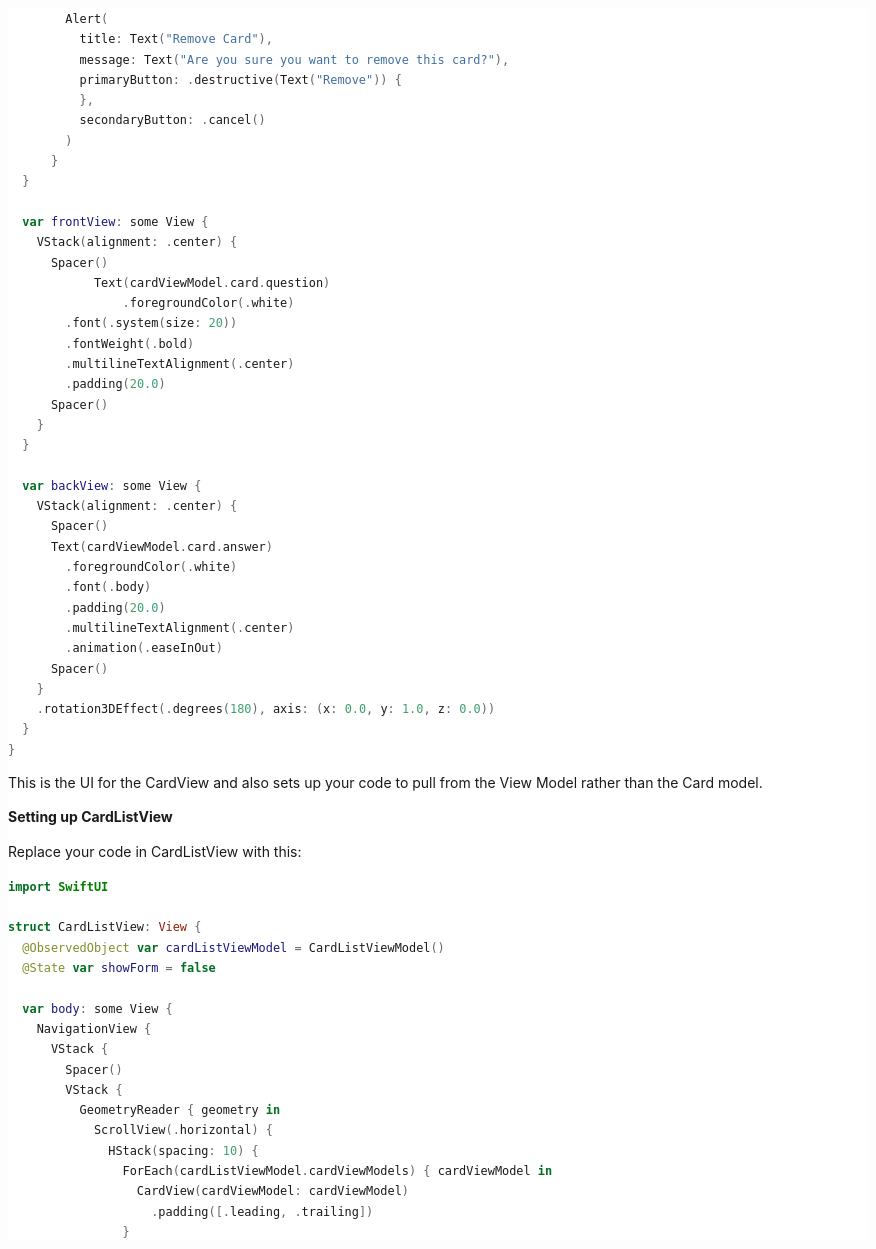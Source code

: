 ```swift
        Alert(
          title: Text("Remove Card"),
          message: Text("Are you sure you want to remove this card?"),
          primaryButton: .destructive(Text("Remove")) {
          },
          secondaryButton: .cancel()
        )
      }
  }

  var frontView: some View {
    VStack(alignment: .center) {
      Spacer()
			Text(cardViewModel.card.question)        
				.foregroundColor(.white)
        .font(.system(size: 20))
        .fontWeight(.bold)
        .multilineTextAlignment(.center)
        .padding(20.0)
      Spacer()
    }
  }

  var backView: some View {
    VStack(alignment: .center) {
      Spacer()
      Text(cardViewModel.card.answer)
        .foregroundColor(.white)
        .font(.body)
        .padding(20.0)
        .multilineTextAlignment(.center)
        .animation(.easeInOut)
      Spacer()
    }
    .rotation3DEffect(.degrees(180), axis: (x: 0.0, y: 1.0, z: 0.0))
  }
}
```

This is the UI for the CardView and also sets up your code to pull from the View Model rather than the Card model.

**Setting up CardListView**

Replace your code in CardListView with this:

```swift
import SwiftUI

struct CardListView: View {
  @ObservedObject var cardListViewModel = CardListViewModel()
  @State var showForm = false

  var body: some View {
    NavigationView {
      VStack {
        Spacer()
        VStack {
          GeometryReader { geometry in
            ScrollView(.horizontal) {
              HStack(spacing: 10) {
                ForEach(cardListViewModel.cardViewModels) { cardViewModel in
                  CardView(cardViewModel: cardViewModel)
                    .padding([.leading, .trailing])
                }
```